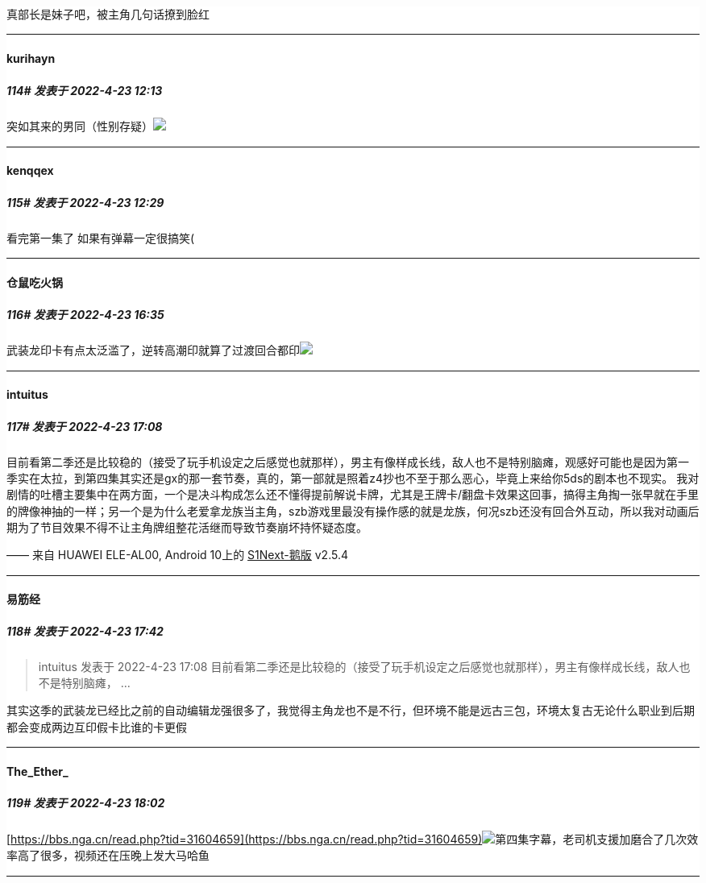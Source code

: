 真部长是妹子吧，被主角几句话撩到脸红

*****

####  kurihayn  
##### 114#       发表于 2022-4-23 12:13

突如其来的男同（性别存疑）<img src="https://static.saraba1st.com/image/smiley/face2017/067.png" referrerpolicy="no-referrer">

*****

####  kenqqex  
##### 115#       发表于 2022-4-23 12:29

看完第一集了 如果有弹幕一定很搞笑(

*****

####  仓鼠吃火锅  
##### 116#       发表于 2022-4-23 16:35

武装龙印卡有点太泛滥了，逆转高潮印就算了过渡回合都印<img src="https://static.saraba1st.com/image/smiley/face2017/018.png" referrerpolicy="no-referrer">

*****

####  intuitus  
##### 117#       发表于 2022-4-23 17:08

目前看第二季还是比较稳的（接受了玩手机设定之后感觉也就那样），男主有像样成长线，敌人也不是特别脑瘫，观感好可能也是因为第一季实在太拉，到第四集其实还是gx的那一套节奏，真的，第一部就是照着z4抄也不至于那么恶心，毕竟上来给你5ds的剧本也不现实。
我对剧情的吐槽主要集中在两方面，一个是决斗构成怎么还不懂得提前解说卡牌，尤其是王牌卡/翻盘卡效果这回事，搞得主角掏一张早就在手里的牌像神抽的一样；另一个是为什么老爱拿龙族当主角，szb游戏里最没有操作感的就是龙族，何况szb还没有回合外互动，所以我对动画后期为了节目效果不得不让主角牌组整花活继而导致节奏崩坏持怀疑态度。

—— 来自 HUAWEI ELE-AL00, Android 10上的 [S1Next-鹅版](https://github.com/ykrank/S1-Next/releases) v2.5.4

*****

####  易筋经  
##### 118#       发表于 2022-4-23 17:42

<blockquote>intuitus 发表于 2022-4-23 17:08
目前看第二季还是比较稳的（接受了玩手机设定之后感觉也就那样），男主有像样成长线，敌人也不是特别脑瘫， ...</blockquote>
其实这季的武装龙已经比之前的自动编辑龙强很多了，我觉得主角龙也不是不行，但环境不能是远古三包，环境太复古无论什么职业到后期都会变成两边互印假卡比谁的卡更假

*****

####  The_Ether_  
##### 119#       发表于 2022-4-23 18:02

[https://bbs.nga.cn/read.php?tid=31604659](https://bbs.nga.cn/read.php?tid=31604659)<img src="https://static.saraba1st.com/image/smiley/face2017/044.png" referrerpolicy="no-referrer">第四集字幕，老司机支援加磨合了几次效率高了很多，视频还在压晚上发大马哈鱼

*****
